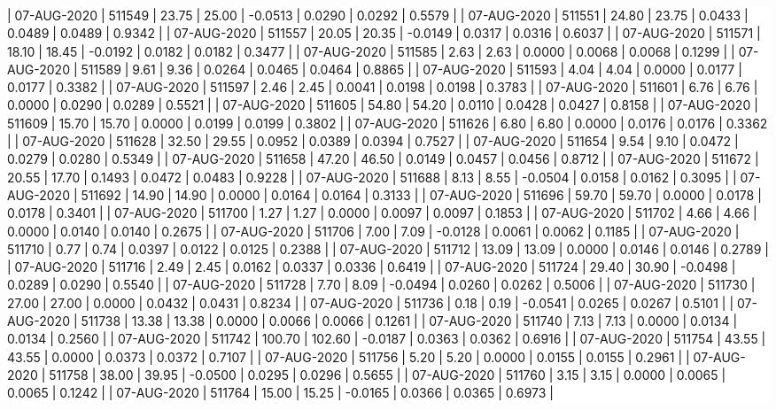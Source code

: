| 07-AUG-2020 | 511549 | 23.75 | 25.00 | -0.0513 | 0.0290 | 0.0292 | 0.5579 |
| 07-AUG-2020 | 511551 | 24.80 | 23.75 | 0.0433 | 0.0489 | 0.0489 | 0.9342 |
| 07-AUG-2020 | 511557 | 20.05 | 20.35 | -0.0149 | 0.0317 | 0.0316 | 0.6037 |
| 07-AUG-2020 | 511571 | 18.10 | 18.45 | -0.0192 | 0.0182 | 0.0182 | 0.3477 |
| 07-AUG-2020 | 511585 | 2.63 | 2.63 | 0.0000 | 0.0068 | 0.0068 | 0.1299 |
| 07-AUG-2020 | 511589 | 9.61 | 9.36 | 0.0264 | 0.0465 | 0.0464 | 0.8865 |
| 07-AUG-2020 | 511593 | 4.04 | 4.04 | 0.0000 | 0.0177 | 0.0177 | 0.3382 |
| 07-AUG-2020 | 511597 | 2.46 | 2.45 | 0.0041 | 0.0198 | 0.0198 | 0.3783 |
| 07-AUG-2020 | 511601 | 6.76 | 6.76 | 0.0000 | 0.0290 | 0.0289 | 0.5521 |
| 07-AUG-2020 | 511605 | 54.80 | 54.20 | 0.0110 | 0.0428 | 0.0427 | 0.8158 |
| 07-AUG-2020 | 511609 | 15.70 | 15.70 | 0.0000 | 0.0199 | 0.0199 | 0.3802 |
| 07-AUG-2020 | 511626 | 6.80 | 6.80 | 0.0000 | 0.0176 | 0.0176 | 0.3362 |
| 07-AUG-2020 | 511628 | 32.50 | 29.55 | 0.0952 | 0.0389 | 0.0394 | 0.7527 |
| 07-AUG-2020 | 511654 | 9.54 | 9.10 | 0.0472 | 0.0279 | 0.0280 | 0.5349 |
| 07-AUG-2020 | 511658 | 47.20 | 46.50 | 0.0149 | 0.0457 | 0.0456 | 0.8712 |
| 07-AUG-2020 | 511672 | 20.55 | 17.70 | 0.1493 | 0.0472 | 0.0483 | 0.9228 |
| 07-AUG-2020 | 511688 | 8.13 | 8.55 | -0.0504 | 0.0158 | 0.0162 | 0.3095 |
| 07-AUG-2020 | 511692 | 14.90 | 14.90 | 0.0000 | 0.0164 | 0.0164 | 0.3133 |
| 07-AUG-2020 | 511696 | 59.70 | 59.70 | 0.0000 | 0.0178 | 0.0178 | 0.3401 |
| 07-AUG-2020 | 511700 | 1.27 | 1.27 | 0.0000 | 0.0097 | 0.0097 | 0.1853 |
| 07-AUG-2020 | 511702 | 4.66 | 4.66 | 0.0000 | 0.0140 | 0.0140 | 0.2675 |
| 07-AUG-2020 | 511706 | 7.00 | 7.09 | -0.0128 | 0.0061 | 0.0062 | 0.1185 |
| 07-AUG-2020 | 511710 | 0.77 | 0.74 | 0.0397 | 0.0122 | 0.0125 | 0.2388 |
| 07-AUG-2020 | 511712 | 13.09 | 13.09 | 0.0000 | 0.0146 | 0.0146 | 0.2789 |
| 07-AUG-2020 | 511716 | 2.49 | 2.45 | 0.0162 | 0.0337 | 0.0336 | 0.6419 |
| 07-AUG-2020 | 511724 | 29.40 | 30.90 | -0.0498 | 0.0289 | 0.0290 | 0.5540 |
| 07-AUG-2020 | 511728 | 7.70 | 8.09 | -0.0494 | 0.0260 | 0.0262 | 0.5006 |
| 07-AUG-2020 | 511730 | 27.00 | 27.00 | 0.0000 | 0.0432 | 0.0431 | 0.8234 |
| 07-AUG-2020 | 511736 | 0.18 | 0.19 | -0.0541 | 0.0265 | 0.0267 | 0.5101 |
| 07-AUG-2020 | 511738 | 13.38 | 13.38 | 0.0000 | 0.0066 | 0.0066 | 0.1261 |
| 07-AUG-2020 | 511740 | 7.13 | 7.13 | 0.0000 | 0.0134 | 0.0134 | 0.2560 |
| 07-AUG-2020 | 511742 | 100.70 | 102.60 | -0.0187 | 0.0363 | 0.0362 | 0.6916 |
| 07-AUG-2020 | 511754 | 43.55 | 43.55 | 0.0000 | 0.0373 | 0.0372 | 0.7107 |
| 07-AUG-2020 | 511756 | 5.20 | 5.20 | 0.0000 | 0.0155 | 0.0155 | 0.2961 |
| 07-AUG-2020 | 511758 | 38.00 | 39.95 | -0.0500 | 0.0295 | 0.0296 | 0.5655 |
| 07-AUG-2020 | 511760 | 3.15 | 3.15 | 0.0000 | 0.0065 | 0.0065 | 0.1242 |
| 07-AUG-2020 | 511764 | 15.00 | 15.25 | -0.0165 | 0.0366 | 0.0365 | 0.6973 |